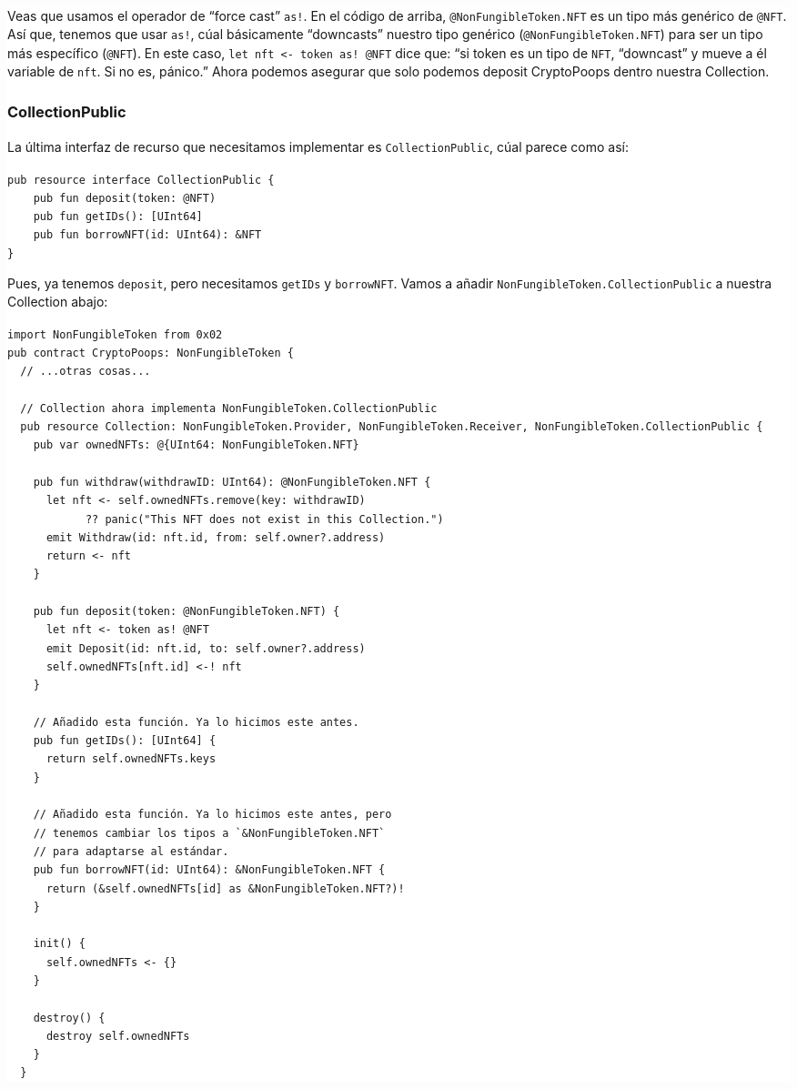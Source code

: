 Veas que usamos el operador de “force cast” `as!`. En el código de arriba, `@NonFungibleToken.NFT` es un tipo más genérico de `@NFT`. Así que, tenemos que usar `as!`, cúal básicamente “downcasts” nuestro tipo genérico (`@NonFungibleToken.NFT`) para ser un tipo más específico (`@NFT`). En este caso, `let nft <- token as! @NFT` dice que: “si token es un tipo de `NFT`, “downcast” y mueve a él variable de `nft`. Si no es, pánico.” Ahora podemos asegurar que solo podemos deposit CryptoPoops dentro nuestra Collection. 

### CollectionPublic

La última interfaz de recurso que necesitamos implementar es `CollectionPublic`, cúal parece como así: 

```cadence
pub resource interface CollectionPublic {
    pub fun deposit(token: @NFT)
    pub fun getIDs(): [UInt64]
    pub fun borrowNFT(id: UInt64): &NFT
}
```

Pues, ya tenemos `deposit`, pero necesitamos `getIDs` y `borrowNFT`. Vamos a añadir `NonFungibleToken.CollectionPublic` a nuestra Collection abajo: 

```cadence
import NonFungibleToken from 0x02
pub contract CryptoPoops: NonFungibleToken {
  // ...otras cosas...

  // Collection ahora implementa NonFungibleToken.CollectionPublic
  pub resource Collection: NonFungibleToken.Provider, NonFungibleToken.Receiver, NonFungibleToken.CollectionPublic {
    pub var ownedNFTs: @{UInt64: NonFungibleToken.NFT}

    pub fun withdraw(withdrawID: UInt64): @NonFungibleToken.NFT {
      let nft <- self.ownedNFTs.remove(key: withdrawID) 
            ?? panic("This NFT does not exist in this Collection.")
      emit Withdraw(id: nft.id, from: self.owner?.address)
      return <- nft
    }

    pub fun deposit(token: @NonFungibleToken.NFT) {
      let nft <- token as! @NFT
      emit Deposit(id: nft.id, to: self.owner?.address)
      self.ownedNFTs[nft.id] <-! nft
    }

    // Añadido esta función. Ya lo hicimos este antes.
    pub fun getIDs(): [UInt64] {
      return self.ownedNFTs.keys
    }

    // Añadido esta función. Ya lo hicimos este antes, pero
    // tenemos cambiar los tipos a `&NonFungibleToken.NFT` 
    // para adaptarse al estándar.
    pub fun borrowNFT(id: UInt64): &NonFungibleToken.NFT {
      return (&self.ownedNFTs[id] as &NonFungibleToken.NFT?)!
    }

    init() {
      self.ownedNFTs <- {}
    }

    destroy() {
      destroy self.ownedNFTs
    }
  }
```
